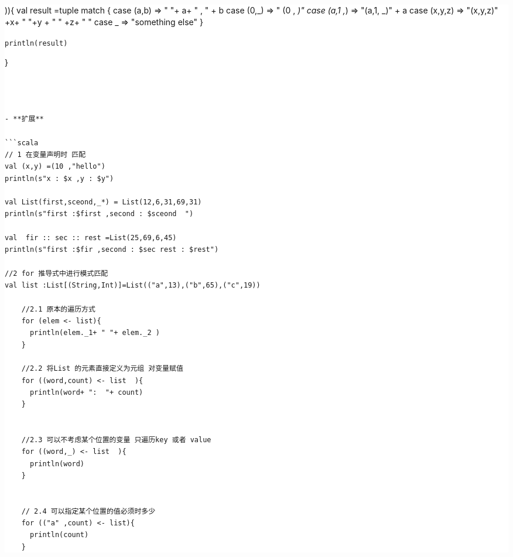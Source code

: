   )){
    val result =tuple match {
      case (a,b) => " "+ a+ " , " + b
      case (0,_) => " (0 , _)"
      case (a,1 ,_) => "(a,1, _)" + a
      case (x,y,z) => "(x,y,z)" +x+ " "+y + " " +z+ " "
      case _ => "something else"
    }
  
    println(result)
  
  }
  ```



- **扩展**

  ```scala
  // 1 在变量声明时 匹配
  val (x,y) =(10 ,"hello")
  println(s"x : $x ,y : $y")
  
  val List(first,sceond,_*) = List(12,6,31,69,31)
  println(s"first :$first ,second : $sceond  ")
  
  val  fir :: sec :: rest =List(25,69,6,45)
  println(s"first :$fir ,second : $sec rest : $rest")
  
  //2 for 推导式中进行模式匹配
  val list :List[(String,Int)]=List(("a",13),("b",65),("c",19))
  
      //2.1 原本的遍历方式
      for (elem <- list){
        println(elem._1+ " "+ elem._2 )
      }
  
      //2.2 将List 的元素直接定义为元组 对变量赋值
      for ((word,count) <- list  ){
        println(word+ ":  "+ count)
      }
  
  
      //2.3 可以不考虑某个位置的变量 只遍历key 或者 value
      for ((word,_) <- list  ){
        println(word)
      }
  
  
      // 2.4 可以指定某个位置的值必须时多少
      for (("a" ,count) <- list){
        println(count)
      }
  ```


[^提取器]: 数组、列表和元组能使用模式匹配，都是依靠提取器 (extractor) 机制，它们伴生对象中定义了 `unapply` 或 `unapplySeq` 方法：